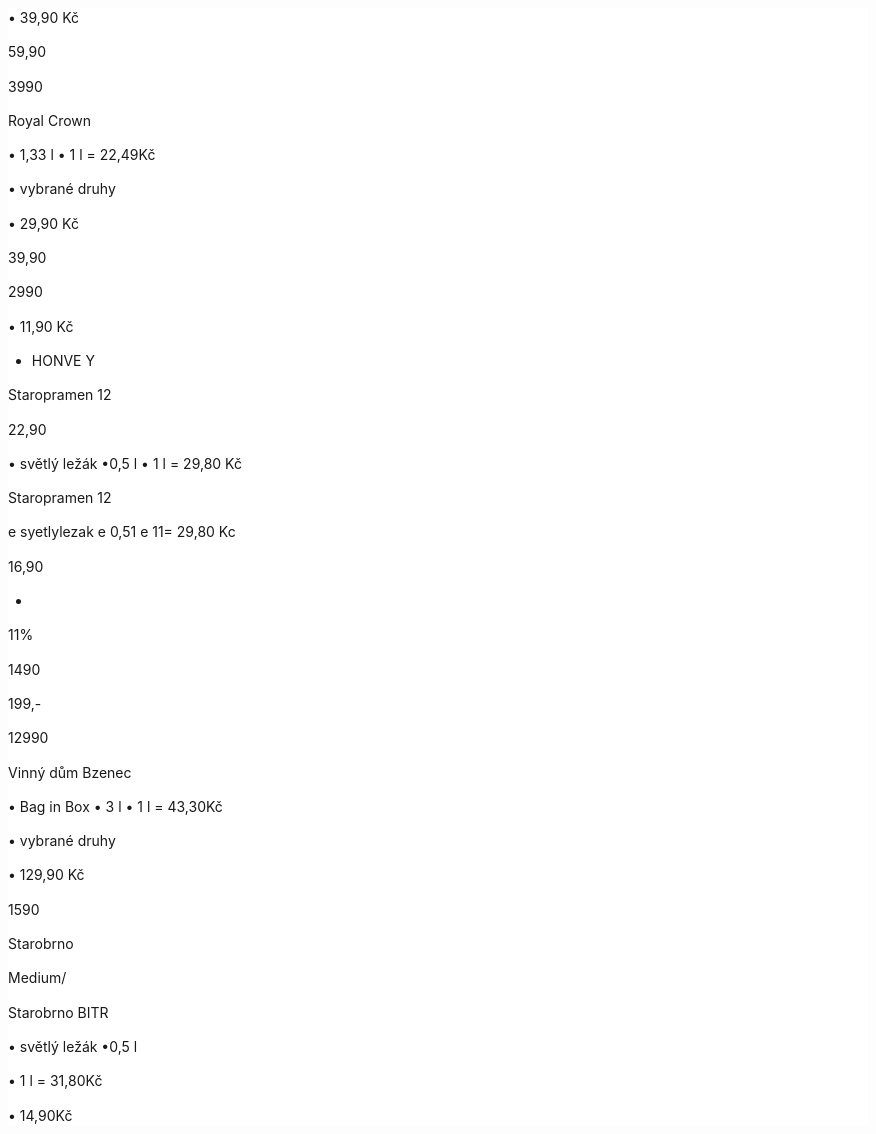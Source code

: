 • 39,90 Kč

59,90

3990

Royal Crown

• 1,33 l • 1 l = 22,49Kč

• vybrané druhy

• 29,90 Kč

39,90

2990

• 11,90 Kč

- HONVE Y

Staropramen 12

22,90

• světlý ležák •0,5 l • 1 l = 29,80 Kč

Staropramen 12

e syetlylezak e 0,51 e 11= 29,80 Kc

16,90

-

11%

1490

199,-

12990

Vinný dům Bzenec

• Bag in Box • 3 l • 1 l = 43,30Kč

• vybrané druhy

• 129,90 Kč

1590

Starobrno

Medium/

Starobrno BITR

• světlý ležák •0,5 l

• 1 l = 31,80Kč

• 14,90Kč

